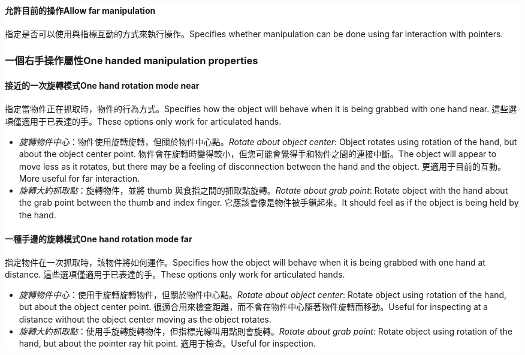 #### <a name="allow-far-manipulation"></a><span data-ttu-id="973a9-131">允許目前的操作</span><span class="sxs-lookup"><span data-stu-id="973a9-131">Allow far manipulation</span></span>

<span data-ttu-id="973a9-132">指定是否可以使用與指標互動的方式來執行操作。</span><span class="sxs-lookup"><span data-stu-id="973a9-132">Specifies whether manipulation can be done using far interaction with pointers.</span></span>

### <a name="one-handed-manipulation-properties"></a><span data-ttu-id="973a9-133">一個右手操作屬性</span><span class="sxs-lookup"><span data-stu-id="973a9-133">One handed manipulation properties</span></span>

#### <a name="one-hand-rotation-mode-near"></a><span data-ttu-id="973a9-134">接近的一次旋轉模式</span><span class="sxs-lookup"><span data-stu-id="973a9-134">One hand rotation mode near</span></span>

<span data-ttu-id="973a9-135">指定當物件正在抓取時，物件的行為方式。</span><span class="sxs-lookup"><span data-stu-id="973a9-135">Specifies how the object will behave when it is being grabbed with one hand near.</span></span> <span data-ttu-id="973a9-136">這些選項僅適用于已表達的手。</span><span class="sxs-lookup"><span data-stu-id="973a9-136">These options only work for articulated hands.</span></span>

- <span data-ttu-id="973a9-137">*旋轉物件中心*：物件使用旋轉旋轉，但關於物件中心點。</span><span class="sxs-lookup"><span data-stu-id="973a9-137">*Rotate about object center*: Object rotates using rotation of the hand, but about the object center point.</span></span> <span data-ttu-id="973a9-138">物件會在旋轉時變得較小，但您可能會覺得手和物件之間的連接中斷。</span><span class="sxs-lookup"><span data-stu-id="973a9-138">The object will appear to move less as it rotates, but there may be a feeling of disconnection between the hand and the object.</span></span> <span data-ttu-id="973a9-139">更適用于目前的互動。</span><span class="sxs-lookup"><span data-stu-id="973a9-139">More useful for far interaction.</span></span>
- <span data-ttu-id="973a9-140">*旋轉大約抓取點*：旋轉物件，並將 thumb 與食指之間的抓取點旋轉。</span><span class="sxs-lookup"><span data-stu-id="973a9-140">*Rotate about grab point*: Rotate object with the hand about the grab point between the thumb and index finger.</span></span> <span data-ttu-id="973a9-141">它應該會像是物件被手鎖起來。</span><span class="sxs-lookup"><span data-stu-id="973a9-141">It should feel as if the object is being held by the hand.</span></span>

#### <a name="one-hand-rotation-mode-far"></a><span data-ttu-id="973a9-142">一種手邊的旋轉模式</span><span class="sxs-lookup"><span data-stu-id="973a9-142">One hand rotation mode far</span></span>

<span data-ttu-id="973a9-143">指定物件在一次抓取時，該物件將如何運作。</span><span class="sxs-lookup"><span data-stu-id="973a9-143">Specifies how the object will behave when it is being grabbed with one hand at distance.</span></span> <span data-ttu-id="973a9-144">這些選項僅適用于已表達的手。</span><span class="sxs-lookup"><span data-stu-id="973a9-144">These options only work for articulated hands.</span></span>

- <span data-ttu-id="973a9-145">*旋轉物件中心*：使用手旋轉旋轉物件，但關於物件中心點。</span><span class="sxs-lookup"><span data-stu-id="973a9-145">*Rotate about object center*: Rotate object using rotation of the hand, but about the object center point.</span></span> <span data-ttu-id="973a9-146">很適合用來檢查距離，而不會在物件中心隨著物件旋轉而移動。</span><span class="sxs-lookup"><span data-stu-id="973a9-146">Useful for inspecting at a distance without the object center moving as the object rotates.</span></span>
- <span data-ttu-id="973a9-147">*旋轉大約抓取點*：使用手旋轉旋轉物件，但指標光線叫用點則會旋轉。</span><span class="sxs-lookup"><span data-stu-id="973a9-147">*Rotate about grab point*: Rotate object using rotation of the hand, but about the pointer ray hit point.</span></span> <span data-ttu-id="973a9-148">適用于檢查。</span><span class="sxs-lookup"><span data-stu-id="973a9-148">Useful for inspection.</span></span>
